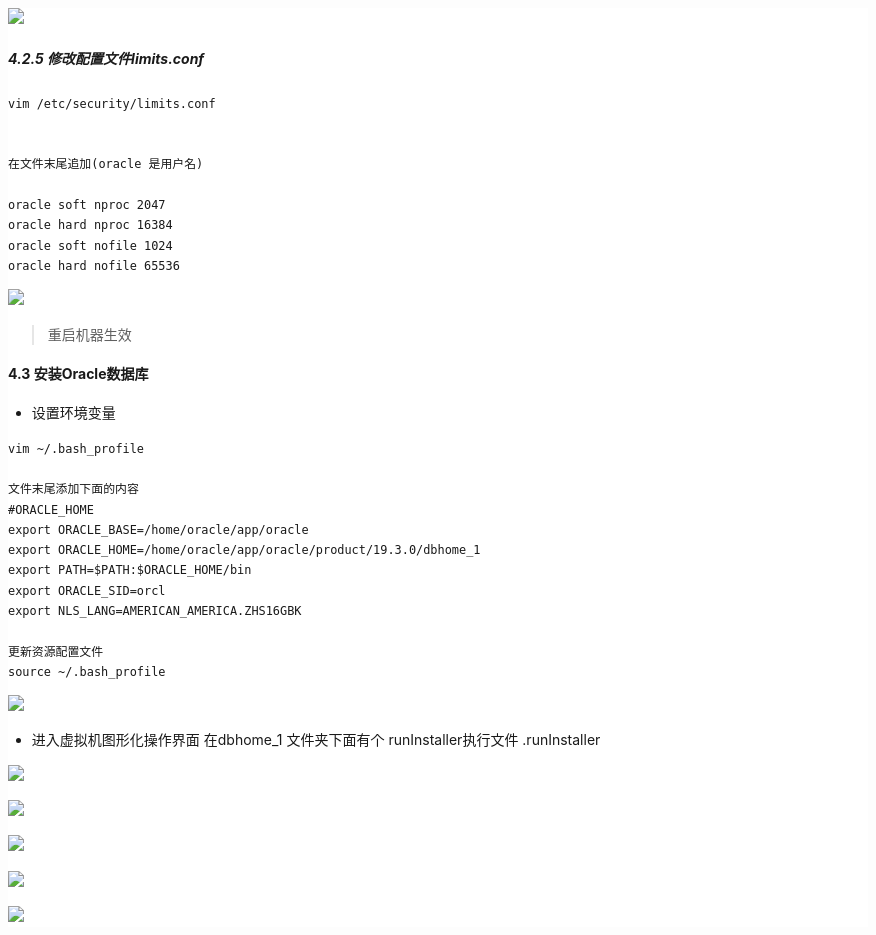 ![](https://img2020.cnblogs.com/blog/1231979/202112/1231979-20211224150304001-1364719450.png)


##### 4.2.5 修改配置文件limits.conf
```
vim /etc/security/limits.conf


在文件末尾追加(oracle 是用户名)

oracle soft nproc 2047
oracle hard nproc 16384
oracle soft nofile 1024
oracle hard nofile 65536

```
![](https://img2020.cnblogs.com/blog/1231979/202112/1231979-20211224150629972-1821052922.png)

>重启机器生效


#### 4.3 安装Oracle数据库
- 设置环境变量 
```
vim ~/.bash_profile

文件末尾添加下面的内容
#ORACLE_HOME
export ORACLE_BASE=/home/oracle/app/oracle
export ORACLE_HOME=/home/oracle/app/oracle/product/19.3.0/dbhome_1
export PATH=$PATH:$ORACLE_HOME/bin
export ORACLE_SID=orcl
export NLS_LANG=AMERICAN_AMERICA.ZHS16GBK

更新资源配置文件
source ~/.bash_profile
```
![](https://img2020.cnblogs.com/blog/1231979/202112/1231979-20211224151847728-1036085779.png)


- 进入虚拟机图形化操作界面
在dbhome_1  文件夹下面有个 runInstaller执行文件  .runInstaller

![](https://img2020.cnblogs.com/blog/1231979/202112/1231979-20211224152414803-1689981680.png)

![](https://img2020.cnblogs.com/blog/1231979/202112/1231979-20211224152614766-188475119.png)

![](https://img2020.cnblogs.com/blog/1231979/202112/1231979-20211224152629616-2087355405.png)

![](https://img2020.cnblogs.com/blog/1231979/202112/1231979-20211224152647143-248038020.png)

![](https://img2020.cnblogs.com/blog/1231979/202112/1231979-20211224152711544-54719262.png)
